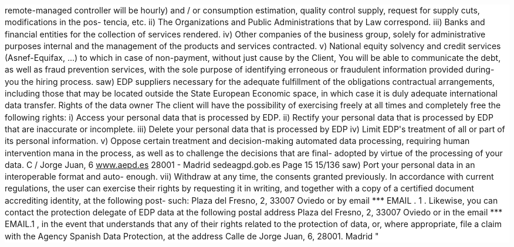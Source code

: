 remote-managed controller will be hourly) and / or consumption estimation, quality control
supply, request for supply cuts, modifications in the pos-
tencia, etc.
ii)
The Organizations and Public Administrations that by Law correspond.
iii)
Banks and financial entities for the collection of services rendered.
iv)
Other companies of the business group, solely for administrative purposes
internal and the management of the products and services contracted.
v)
National equity solvency and credit services (Asnef-Equifax,
...) to which in case of non-payment, without just cause by the Client,
You will be able to communicate the debt, as well as fraud prevention services,
with the sole purpose of identifying erroneous or fraudulent information provided during-
you the hiring process.
saw)
EDP ​​suppliers necessary for the adequate fulfillment of the obligations
contractual arrangements, including those that may be located outside the State
European Economic space, in which case it is duly adequate
international data transfer.
Rights of the data owner
The client will have the possibility of exercising freely at all times
and completely free the following rights:
i)
Access your personal data that is processed by
EDP.
ii)
Rectify your personal data that is processed by
EDP ​​that are inaccurate or incomplete.
iii)
Delete your personal data that is processed by EDP
iv)
Limit EDP's treatment of all or part of its
personal information.
v)
Oppose certain treatment and decision-making
automated data processing, requiring human intervention
mana in the process, as well as to challenge the decisions that are final-
adopted by virtue of the processing of your data.
C / Jorge Juan, 6
www.aepd.es
28001 - Madrid
sedeagpd.gob.es
Page 15
15/136
saw)
Port your personal data in an interoperable format and auto-
enough.
vii)
Withdraw at any time, the consents granted
previously.
In accordance with current regulations, the user can exercise their
rights by requesting it in writing, and together with a copy of a certified document
accrediting identity, at the following post-
such: Plaza del Fresno, 2, 33007 Oviedo or by email
\*\*\* EMAIL . 1 .
Likewise, you can contact the protection delegate
of EDP data at the following postal address Plaza del Fresno, 2,
33007 Oviedo or in the email \*\*\* EMAIL.1 , in the event that
understands that any of their rights related to the protection of
data, or, where appropriate, file a claim with the Agency
Spanish Data Protection, at the address Calle de Jorge Juan,
6, 28001. Madrid "